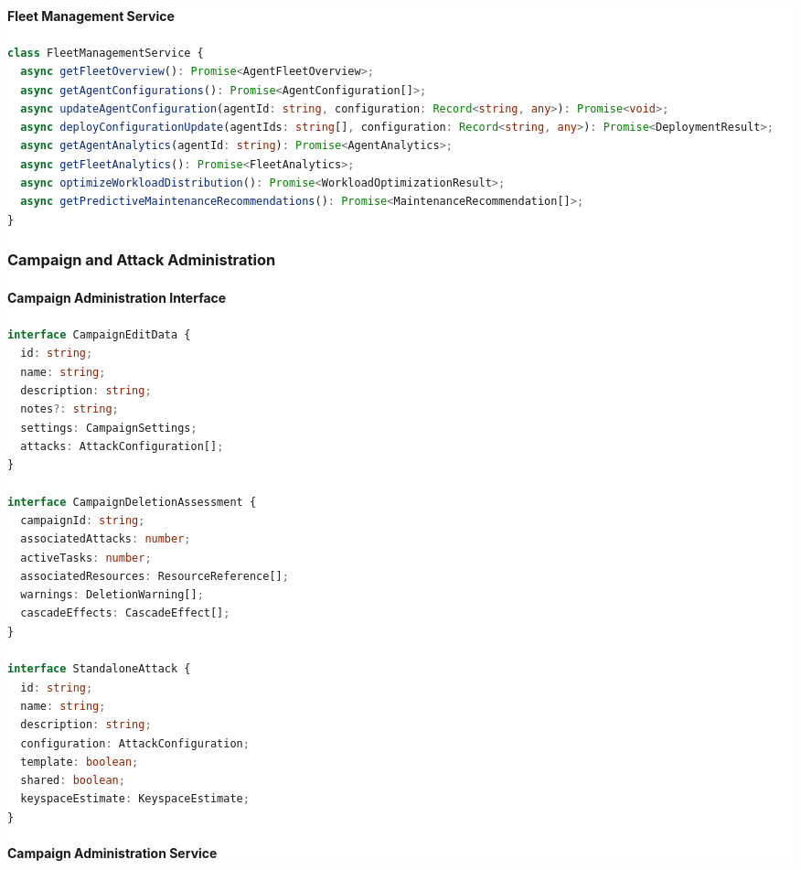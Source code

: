 #### Fleet Management Service

```typescript
class FleetManagementService {
  async getFleetOverview(): Promise<AgentFleetOverview>;
  async getAgentConfigurations(): Promise<AgentConfiguration[]>;
  async updateAgentConfiguration(agentId: string, configuration: Record<string, any>): Promise<void>;
  async deployConfigurationUpdate(agentIds: string[], configuration: Record<string, any>): Promise<DeploymentResult>;
  async getAgentAnalytics(agentId: string): Promise<AgentAnalytics>;
  async getFleetAnalytics(): Promise<FleetAnalytics>;
  async optimizeWorkloadDistribution(): Promise<WorkloadOptimizationResult>;
  async getPredictiveMaintenanceRecommendations(): Promise<MaintenanceRecommendation[]>;
}
```

### Campaign and Attack Administration

#### Campaign Administration Interface

```typescript
interface CampaignEditData {
  id: string;
  name: string;
  description: string;
  notes?: string;
  settings: CampaignSettings;
  attacks: AttackConfiguration[];
}

interface CampaignDeletionAssessment {
  campaignId: string;
  associatedAttacks: number;
  activeTasks: number;
  associatedResources: ResourceReference[];
  warnings: DeletionWarning[];
  cascadeEffects: CascadeEffect[];
}

interface StandaloneAttack {
  id: string;
  name: string;
  description: string;
  configuration: AttackConfiguration;
  template: boolean;
  shared: boolean;
  keyspaceEstimate: KeyspaceEstimate;
}
```

#### Campaign Administration Service

